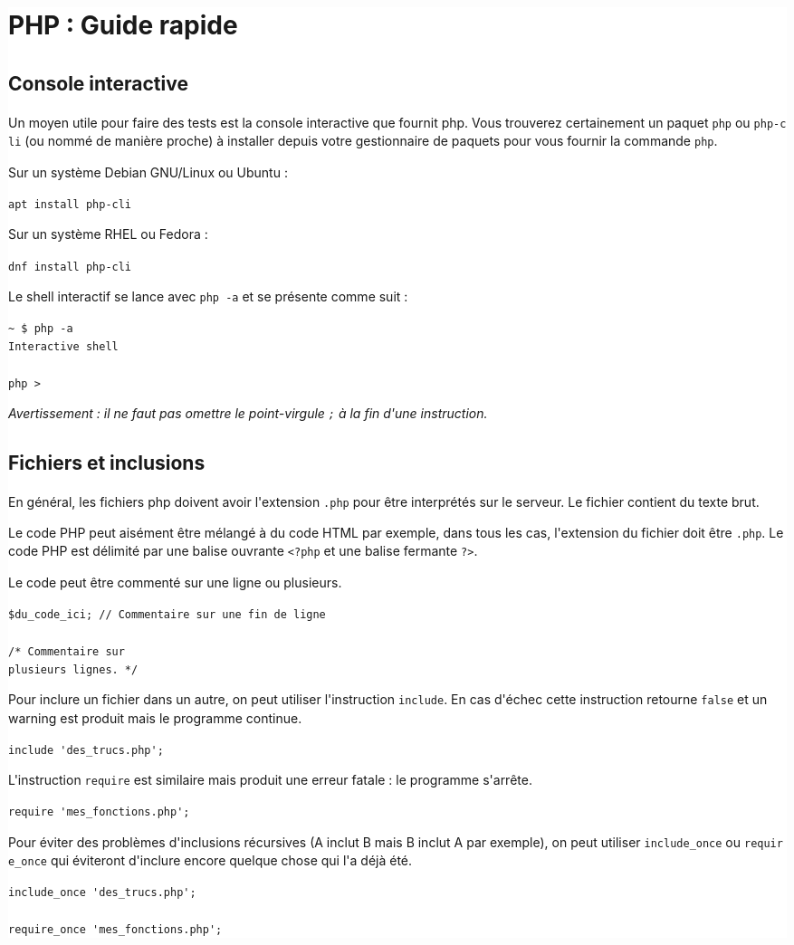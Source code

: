 # PHP : Guide rapide

## Console interactive

Un moyen utile pour faire des tests est la console interactive que fournit php. Vous trouverez certainement un paquet `php` ou `php-cli` (ou nommé de manière proche) à installer depuis votre gestionnaire de paquets pour vous fournir la commande `php`.

Sur un système Debian GNU/Linux ou Ubuntu :
```
apt install php-cli
```
Sur un système RHEL ou Fedora :
```
dnf install php-cli
```
Le shell interactif se lance avec `php -a` et se présente comme suit :
```
~ $ php -a
Interactive shell

php > 
```
*Avertissement : il ne faut pas omettre le point-virgule `;` à la fin d'une instruction.*

## Fichiers et inclusions

En général, les fichiers php doivent avoir l'extension `.php` pour être interprétés sur le serveur. Le fichier contient du texte brut.

Le code PHP peut aisément être mélangé à du code HTML par exemple, dans tous les cas, l'extension du fichier doit être `.php`. Le code PHP est délimité par une balise ouvrante `<?php` et une balise fermante `?>`.

Le code peut être commenté sur une ligne ou plusieurs.

```
$du_code_ici; // Commentaire sur une fin de ligne

/* Commentaire sur
plusieurs lignes. */
```

Pour inclure un fichier dans un autre, on peut utiliser l'instruction `include`. En cas d'échec cette instruction retourne `false` et un warning est produit mais le programme continue.

```
include 'des_trucs.php';

```
L'instruction `require` est similaire mais produit une erreur fatale : le programme s'arrête.

```
require 'mes_fonctions.php';

```
Pour éviter des problèmes d'inclusions récursives (A inclut B mais B inclut A par exemple), on peut utiliser `include_once` ou `require_once` qui éviteront d'inclure encore quelque chose qui l'a déjà été.
```
include_once 'des_trucs.php';

require_once 'mes_fonctions.php';

```